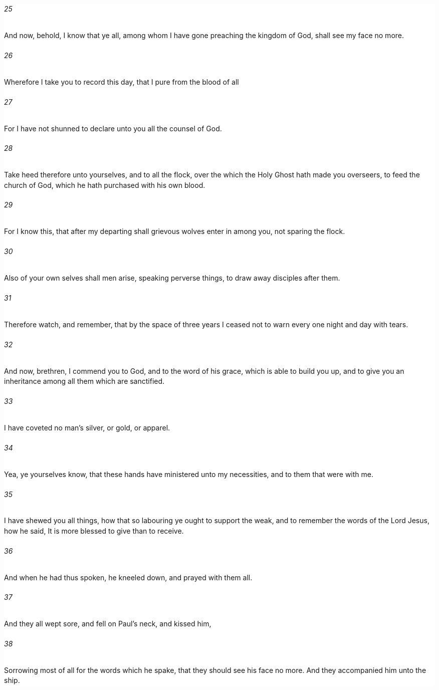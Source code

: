 ###### 25 
And now, behold, I know that ye all, among whom I have gone preaching the kingdom of God, shall see my face no more.

###### 26 
Wherefore I take you to record this day, that I  pure from the blood of all 

###### 27 
For I have not shunned to declare unto you all the counsel of God.

###### 28 
Take heed therefore unto yourselves, and to all the flock, over the which the Holy Ghost hath made you overseers, to feed the church of God, which he hath purchased with his own blood.

###### 29 
For I know this, that after my departing shall grievous wolves enter in among you, not sparing the flock.

###### 30 
Also of your own selves shall men arise, speaking perverse things, to draw away disciples after them.

###### 31 
Therefore watch, and remember, that by the space of three years I ceased not to warn every one night and day with tears.

###### 32 
And now, brethren, I commend you to God, and to the word of his grace, which is able to build you up, and to give you an inheritance among all them which are sanctified.

###### 33 
I have coveted no man’s silver, or gold, or apparel.

###### 34 
Yea, ye yourselves know, that these hands have ministered unto my necessities, and to them that were with me.

###### 35 
I have shewed you all things, how that so labouring ye ought to support the weak, and to remember the words of the Lord Jesus, how he said, It is more blessed to give than to receive.

###### 36 
And when he had thus spoken, he kneeled down, and prayed with them all.

###### 37 
And they all wept sore, and fell on Paul’s neck, and kissed him,

###### 38 
Sorrowing most of all for the words which he spake, that they should see his face no more. And they accompanied him unto the ship.

